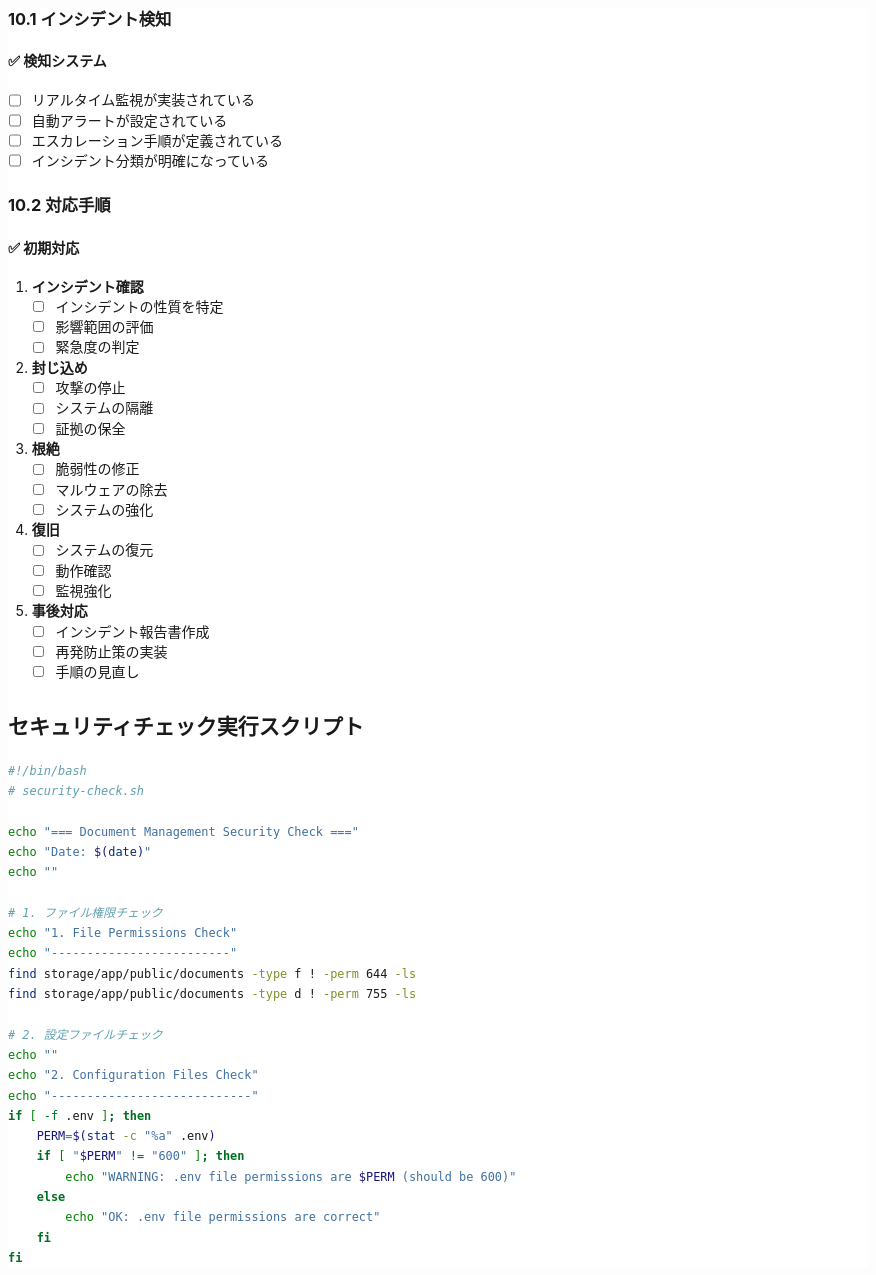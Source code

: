 ### 10.1 インシデント検知

#### ✅ 検知システム
- [ ] リアルタイム監視が実装されている
- [ ] 自動アラートが設定されている
- [ ] エスカレーション手順が定義されている
- [ ] インシデント分類が明確になっている

### 10.2 対応手順

#### ✅ 初期対応
1. **インシデント確認**
   - [ ] インシデントの性質を特定
   - [ ] 影響範囲の評価
   - [ ] 緊急度の判定

2. **封じ込め**
   - [ ] 攻撃の停止
   - [ ] システムの隔離
   - [ ] 証拠の保全

3. **根絶**
   - [ ] 脆弱性の修正
   - [ ] マルウェアの除去
   - [ ] システムの強化

4. **復旧**
   - [ ] システムの復元
   - [ ] 動作確認
   - [ ] 監視強化

5. **事後対応**
   - [ ] インシデント報告書作成
   - [ ] 再発防止策の実装
   - [ ] 手順の見直し

## セキュリティチェック実行スクリプト

```bash
#!/bin/bash
# security-check.sh

echo "=== Document Management Security Check ==="
echo "Date: $(date)"
echo ""

# 1. ファイル権限チェック
echo "1. File Permissions Check"
echo "-------------------------"
find storage/app/public/documents -type f ! -perm 644 -ls
find storage/app/public/documents -type d ! -perm 755 -ls

# 2. 設定ファイルチェック
echo ""
echo "2. Configuration Files Check"
echo "----------------------------"
if [ -f .env ]; then
    PERM=$(stat -c "%a" .env)
    if [ "$PERM" != "600" ]; then
        echo "WARNING: .env file permissions are $PERM (should be 600)"
    else
        echo "OK: .env file permissions are correct"
    fi
fi
```